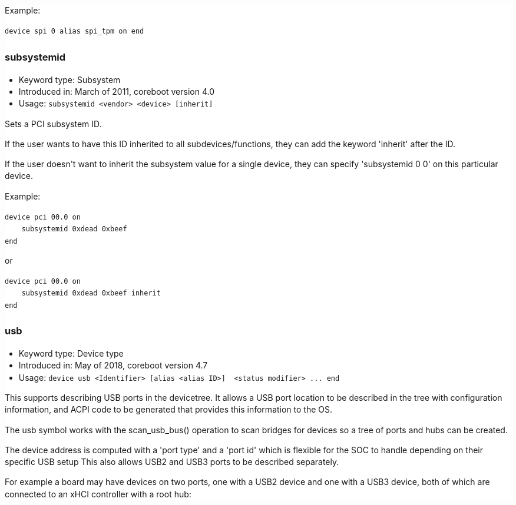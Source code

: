 Example:

```text
device spi 0 alias spi_tpm on end
```


### subsystemid

* Keyword type: Subsystem
* Introduced in: March of 2011, coreboot version 4.0
* Usage: `subsystemid <vendor> <device> [inherit]`

Sets a PCI subsystem ID.

If the user wants to have this ID inherited to all subdevices/functions,
they can add the keyword 'inherit' after the ID.

If the user doesn't want to inherit the subsystem value for a single
device, they can specify 'subsystemid 0 0' on this particular device.

Example:

```text
device pci 00.0 on
    subsystemid 0xdead 0xbeef
end
```

or

```text
device pci 00.0 on
    subsystemid 0xdead 0xbeef inherit
end
```

### usb

* Keyword type: Device type
* Introduced in: May of 2018, coreboot version 4.7
* Usage: `device usb <Identifier> [alias <alias ID>]  <status modifier> ... end`

This supports describing USB ports in the devicetree. It allows a USB
port location to be described in the tree with configuration
information, and ACPI code to be generated that provides this
information to the OS.

The usb symbol works with the scan_usb_bus() operation to scan bridges
for devices so a tree of ports and hubs can be created.

The device address is computed with a 'port type' and a 'port id' which
is flexible for the SOC to handle depending on their specific USB setup
This also allows USB2 and USB3 ports to be described separately.

For example a board may have devices on two ports, one with a USB2
device and one with a USB3 device, both of which are connected to an
xHCI controller with a root hub:

